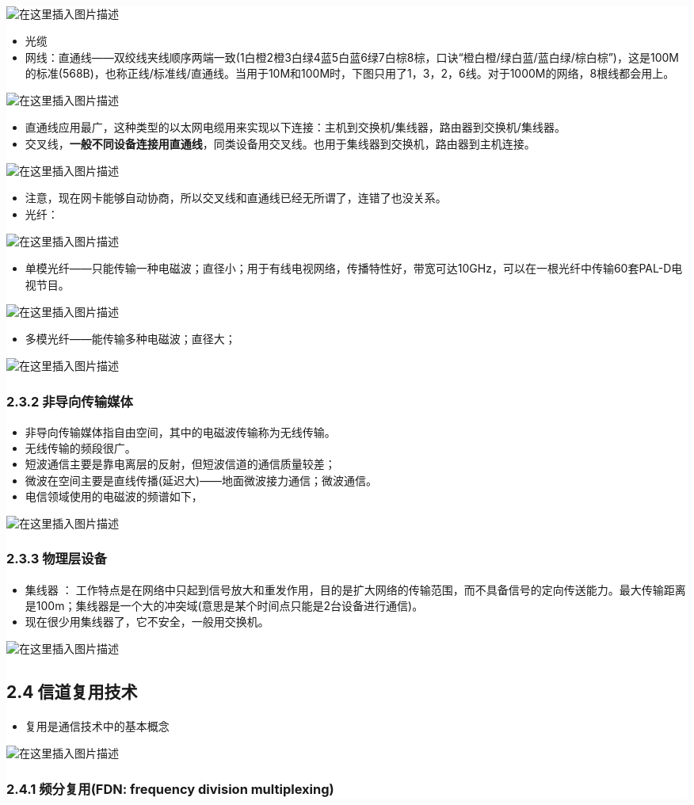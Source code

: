  ![在这里插入图片描述](https://img-blog.csdnimg.cn/20200102125556959.png) 

- 光缆
-  网线：直通线——双绞线夹线顺序两端一致(1白橙2橙3白绿4蓝5白蓝6绿7白棕8棕，口诀“橙白橙/绿白蓝/蓝白绿/棕白棕”)，这是100M的标准(568B)，也称正线/标准线/直通线。当用于10M和100M时，下图只用了1，3，2，6线。对于1000M的网络，8根线都会用上。 

 ![在这里插入图片描述](https://img-blog.csdnimg.cn/20200102125618389.png?x-oss-process=image/watermark,type_ZmFuZ3poZW5naGVpdGk,shadow_10,text_aHR0cHM6Ly9ibG9nLmNzZG4ubmV0L2l3YW5kZXJ1,size_16,color_FFFFFF,t_70) 

-  直通线应用最广，这种类型的以太网电缆用来实现以下连接：主机到交换机/集线器，路由器到交换机/集线器。 
-  交叉线，**一般不同设备连接用直通线**，同类设备用交叉线。也用于集线器到交换机，路由器到主机连接。

 ![在这里插入图片描述](https://img-blog.csdnimg.cn/20200102125705746.png?x-oss-process=image/watermark,type_ZmFuZ3poZW5naGVpdGk,shadow_10,text_aHR0cHM6Ly9ibG9nLmNzZG4ubmV0L2l3YW5kZXJ1,size_16,color_FFFFFF,t_70) 

-  注意，现在网卡能够自动协商，所以交叉线和直通线已经无所谓了，连错了也没关系。 
- 光纤：

 ![在这里插入图片描述](https://img-blog.csdnimg.cn/2020010212572797.png?x-oss-process=image/watermark,type_ZmFuZ3poZW5naGVpdGk,shadow_10,text_aHR0cHM6Ly9ibG9nLmNzZG4ubmV0L2l3YW5kZXJ1,size_16,color_FFFFFF,t_70) 

-  单模光纤——只能传输一种电磁波；直径小；用于有线电视网络，传播特性好，带宽可达10GHz，可以在一根光纤中传输60套PAL-D电视节目。 

 ![在这里插入图片描述](https://img-blog.csdnimg.cn/20200102125745955.png) 

-  多模光纤——能传输多种电磁波；直径大； 

 ![在这里插入图片描述](https://img-blog.csdnimg.cn/20200102125755384.png) 

### 2.3.2 非导向传输媒体

-  非导向传输媒体指自由空间，其中的电磁波传输称为无线传输。
- 无线传输的频段很广。
- 短波通信主要是靠电离层的反射，但短波信道的通信质量较差；
- 微波在空间主要是直线传播(延迟大)——地面微波接力通信；微波通信。 
-  电信领域使用的电磁波的频谱如下， 

 ![在这里插入图片描述](https://img-blog.csdnimg.cn/20200102125822870.png?x-oss-process=image/watermark,type_ZmFuZ3poZW5naGVpdGk,shadow_10,text_aHR0cHM6Ly9ibG9nLmNzZG4ubmV0L2l3YW5kZXJ1,size_16,color_FFFFFF,t_70) 

### 2.3.3 物理层设备

-  集线器 ： 工作特点是在网络中只起到信号放大和重发作用，目的是扩大网络的传输范围，而不具备信号的定向传送能力。最大传输距离是100m；集线器是一个大的冲突域(意思是某个时间点只能是2台设备进行通信)。 
-  现在很少用集线器了，它不安全，一般用交换机。 

 ![在这里插入图片描述](https://img-blog.csdnimg.cn/2020010212590985.png?x-oss-process=image/watermark,type_ZmFuZ3poZW5naGVpdGk,shadow_10,text_aHR0cHM6Ly9ibG9nLmNzZG4ubmV0L2l3YW5kZXJ1,size_16,color_FFFFFF,t_70) 

## 2.4 信道复用技术

- 复用是通信技术中的基本概念

 ![在这里插入图片描述](https://img-blog.csdnimg.cn/20200102125945333.png?x-oss-process=image/watermark,type_ZmFuZ3poZW5naGVpdGk,shadow_10,text_aHR0cHM6Ly9ibG9nLmNzZG4ubmV0L2l3YW5kZXJ1,size_16,color_FFFFFF,t_70) 

### 2.4.1 频分复用(FDN: frequency division multiplexing)
